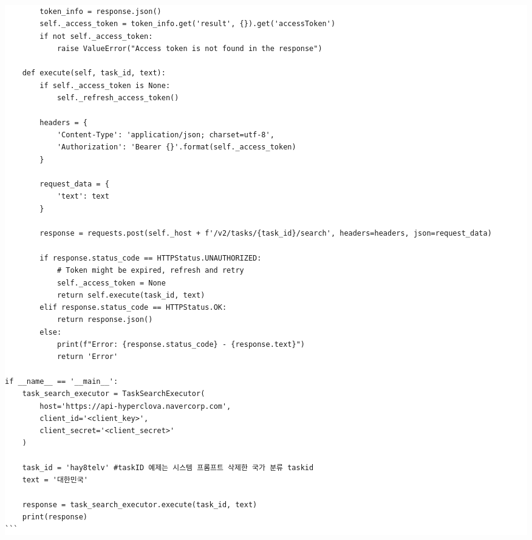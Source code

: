             token_info = response.json()
            self._access_token = token_info.get('result', {}).get('accessToken')
            if not self._access_token:
                raise ValueError("Access token is not found in the response")
     
        def execute(self, task_id, text):
            if self._access_token is None:
                self._refresh_access_token()
     
            headers = {
                'Content-Type': 'application/json; charset=utf-8',
                'Authorization': 'Bearer {}'.format(self._access_token)
            }
     
            request_data = {
                'text': text
            }
     
            response = requests.post(self._host + f'/v2/tasks/{task_id}/search', headers=headers, json=request_data)
     
            if response.status_code == HTTPStatus.UNAUTHORIZED:
                # Token might be expired, refresh and retry
                self._access_token = None
                return self.execute(task_id, text)
            elif response.status_code == HTTPStatus.OK:
                return response.json()
            else:
                print(f"Error: {response.status_code} - {response.text}")
                return 'Error'
     
    if __name__ == '__main__':
        task_search_executor = TaskSearchExecutor(
            host='https://api-hyperclova.navercorp.com',
            client_id='<client_key>',
            client_secret='<client_secret>'
        )
     
        task_id = 'hay8telv' #taskID 예제는 시스템 프롬프트 삭제한 국가 분류 taskid
        text = '대한민국'
     
        response = task_search_executor.execute(task_id, text)
        print(response)
    ```
